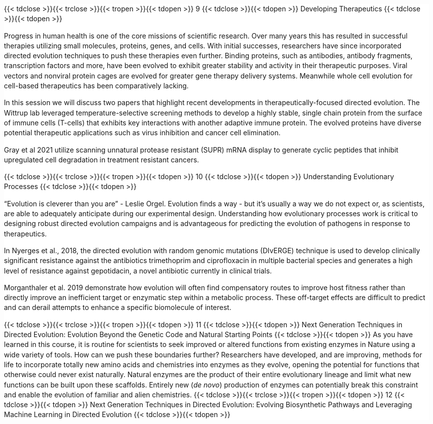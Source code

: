 {{< tdclose >}}{{< trclose >}}{{< tropen >}}{{< tdopen >}}
9
{{< tdclose >}}{{< tdopen >}}
Developing Therapeutics
{{< tdclose >}}{{< tdopen >}}

Progress in human health is one of the core missions of scientific research. Over many years this has resulted in successful therapies utilizing small molecules, proteins, genes, and cells. With initial successes, researchers have since incorporated directed evolution techniques to push these therapies even further. Binding proteins, such as antibodies, antibody fragments, transcription factors and more, have been evolved to exhibit greater stability and activity in their therapeutic purposes. Viral vectors and nonviral protein cages are evolved for greater gene therapy delivery systems. Meanwhile whole cell evolution for cell-based therapeutics has been comparatively lacking. 

In this session we will discuss two papers that highlight recent developments in therapeutically-focused directed evolution. The Wittrup lab leveraged temperature-selective screening methods to develop a highly stable, single chain protein from the surface of immune cells (T-cells) that exhibits key interactions with another adaptive immune protein. The evolved proteins have diverse potential therapeutic applications such as virus inhibition and cancer cell elimination. 

Gray et al 2021 utilize scanning unnatural protease resistant (SUPR) mRNA display to generate cyclic peptides that inhibit upregulated cell degradation in treatment resistant cancers.

{{< tdclose >}}{{< trclose >}}{{< tropen >}}{{< tdopen >}}
10
{{< tdclose >}}{{< tdopen >}}
Understanding Evolutionary Processes
{{< tdclose >}}{{< tdopen >}}

“Evolution is cleverer than you are” - Leslie Orgel. Evolution finds a way - but it’s usually a way we do not expect or, as scientists, are able to adequately anticipate during our experimental design. Understanding how evolutionary processes work is critical to designing robust directed evolution campaigns and is advantageous for predicting the evolution of pathogens in response to therapeutics. 

In Nyerges et al., 2018, the directed evolution with random genomic mutations (DIvERGE) technique is used to develop clinically significant resistance against the antibiotics trimethoprim and ciprofloxacin in multiple bacterial species and generates a high level of resistance against gepotidacin, a novel antibiotic currently in clinical trials. 

Morganthaler et al. 2019 demonstrate how evolution will often find compensatory routes to improve host fitness rather than directly improve an inefficient target or enzymatic step within a metabolic process. These off-target effects are difficult to predict and can derail attempts to enhance a specific biomolecule of interest.

{{< tdclose >}}{{< trclose >}}{{< tropen >}}{{< tdopen >}}
11
{{< tdclose >}}{{< tdopen >}}
Next Generation Techniques in Directed Evolution: Evolution Beyond the Genetic Code and Natural Starting Points
{{< tdclose >}}{{< tdopen >}}
As you have learned in this course, it is routine for scientists to seek improved or altered functions from existing enzymes in Nature using a wide variety of tools. How can we push these boundaries further? Researchers have developed, and are improving, methods for life to incorporate totally new amino acids and chemistries into enzymes as they evolve, opening the potential for functions that otherwise could never exist naturally. Natural enzymes are the product of their entire evolutionary lineage and limit what new functions can be built upon these scaffolds. Entirely new (*de novo*) production of enzymes can potentially break this constraint and enable the evolution of familiar and alien chemistries.
{{< tdclose >}}{{< trclose >}}{{< tropen >}}{{< tdopen >}}
12
{{< tdclose >}}{{< tdopen >}}
Next Generation Techniques in Directed Evolution: Evolving Biosynthetic Pathways and Leveraging Machine Learning in Directed Evolution
{{< tdclose >}}{{< tdopen >}}
